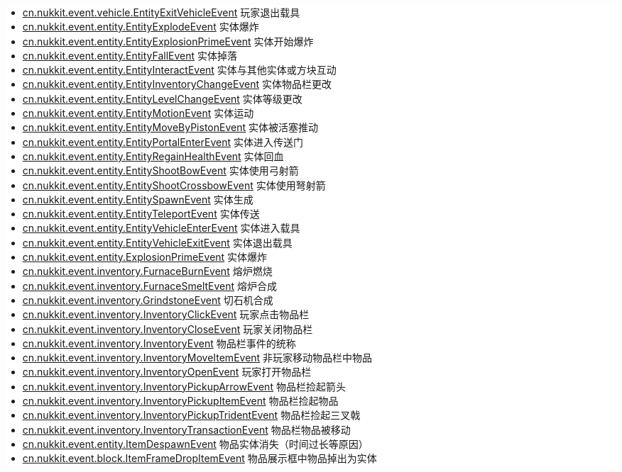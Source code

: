 - [cn.nukkit.event.vehicle.EntityExitVehicleEvent](https://javadoc.io/doc/cn.powernukkitx/powernukkitx/latest/cn/nukkit/event/player/EntityExitVehicleEvent.html)  玩家退出载具
- [cn.nukkit.event.entity.EntityExplodeEvent](https://javadoc.io/doc/cn.powernukkitx/powernukkitx/latest/cn/nukkit/event/entity/EntityExplodeEvent.html)  实体爆炸
- [cn.nukkit.event.entity.EntityExplosionPrimeEvent](https://javadoc.io/doc/cn.powernukkitx/powernukkitx/latest/cn/nukkit/event/entity/EntityExplosionPrimeEvent.html)  实体开始爆炸
- [cn.nukkit.event.entity.EntityFallEvent](https://javadoc.io/doc/cn.powernukkitx/powernukkitx/latest/cn/nukkit/event/entity/EntityFallEvent.html)  实体掉落
- [cn.nukkit.event.entity.EntityInteractEvent](https://javadoc.io/doc/cn.powernukkitx/powernukkitx/latest/cn/nukkit/event/entity/EntityInteractEvent.html)  实体与其他实体或方块互动
- [cn.nukkit.event.entity.EntityInventoryChangeEvent](https://javadoc.io/doc/cn.powernukkitx/powernukkitx/latest/cn/nukkit/event/entity/EntityInventoryChangeEvent.html)  实体物品栏更改
- [cn.nukkit.event.entity.EntityLevelChangeEvent](https://javadoc.io/doc/cn.powernukkitx/powernukkitx/latest/cn/nukkit/event/entity/EntityLevelChangeEvent.html)  实体等级更改
- [cn.nukkit.event.entity.EntityMotionEvent](https://javadoc.io/doc/cn.powernukkitx/powernukkitx/latest/cn/nukkit/event/entity/EntityMotionEvent.html)  实体运动
- [cn.nukkit.event.entity.EntityMoveByPistonEvent](https://javadoc.io/doc/cn.powernukkitx/powernukkitx/latest/cn/nukkit/event/entity/EntityMoveByPistonEvent.html)  实体被活塞推动
- [cn.nukkit.event.entity.EntityPortalEnterEvent](https://javadoc.io/doc/cn.powernukkitx/powernukkitx/latest/cn/nukkit/event/entity/EntityPortalEnterEvent.html)  实体进入传送门
- [cn.nukkit.event.entity.EntityRegainHealthEvent](https://javadoc.io/doc/cn.powernukkitx/powernukkitx/latest/cn/nukkit/event/entity/EntityRegainHealthEvent.html)  实体回血
- [cn.nukkit.event.entity.EntityShootBowEvent](https://javadoc.io/doc/cn.powernukkitx/powernukkitx/latest/cn/nukkit/event/entity/EntityShootBowEvent.html)  实体使用弓射箭
- [cn.nukkit.event.entity.EntityShootCrossbowEvent](https://javadoc.io/doc/cn.powernukkitx/powernukkitx/latest/cn/nukkit/event/entity/EntityShootCrossbowEvent.html)  实体使用弩射箭
- [cn.nukkit.event.entity.EntitySpawnEvent](https://javadoc.io/doc/cn.powernukkitx/powernukkitx/latest/cn/nukkit/event/entity/EntitySpawnEvent.html)  实体生成
- [cn.nukkit.event.entity.EntityTeleportEvent](https://javadoc.io/doc/cn.powernukkitx/powernukkitx/latest/cn/nukkit/event/entity/EntityTeleportEvent.html)  实体传送
- [cn.nukkit.event.entity.EntityVehicleEnterEvent](https://javadoc.io/doc/cn.powernukkitx/powernukkitx/latest/cn/nukkit/event/entity/EntityVehicleEnterEvent.html)  实体进入载具
- [cn.nukkit.event.entity.EntityVehicleExitEvent](https://javadoc.io/doc/cn.powernukkitx/powernukkitx/latest/cn/nukkit/event/entity/EntityVehicleExitEvent.html)  实体退出载具
- [cn.nukkit.event.entity.ExplosionPrimeEvent](https://javadoc.io/doc/cn.powernukkitx/powernukkitx/latest/cn/nukkit/event/entity/ExplosionPrimeEvent.html)  实体爆炸
- [cn.nukkit.event.inventory.FurnaceBurnEvent](https://javadoc.io/doc/cn.powernukkitx/powernukkitx/latest/cn/nukkit/event/inventory/FurnaceBurnEvent.html)  熔炉燃烧
- [cn.nukkit.event.inventory.FurnaceSmeltEvent](https://javadoc.io/doc/cn.powernukkitx/powernukkitx/latest/cn/nukkit/event/inventory/FurnaceSmeltEvent.html)  熔炉合成
- [cn.nukkit.event.inventory.GrindstoneEvent](https://javadoc.io/doc/cn.powernukkitx/powernukkitx/latest/cn/nukkit/event/inventory/GrindstoneEvent.html)  切石机合成
- [cn.nukkit.event.inventory.InventoryClickEvent](https://javadoc.io/doc/cn.powernukkitx/powernukkitx/latest/cn/nukkit/event/inventory/InventoryClickEvent.html)  玩家点击物品栏
- [cn.nukkit.event.inventory.InventoryCloseEvent](https://javadoc.io/doc/cn.powernukkitx/powernukkitx/latest/cn/nukkit/event/inventory/InventoryCloseEvent.html)  玩家关闭物品栏
- [cn.nukkit.event.inventory.InventoryEvent](https://javadoc.io/doc/cn.powernukkitx/powernukkitx/latest/cn/nukkit/event/inventory/InventoryEvent.html)  物品栏事件的统称
- [cn.nukkit.event.inventory.InventoryMoveItemEvent](https://javadoc.io/doc/cn.powernukkitx/powernukkitx/latest/cn/nukkit/event/inventory/InventoryMoveItemEvent.html)  非玩家移动物品栏中物品
- [cn.nukkit.event.inventory.InventoryOpenEvent](https://javadoc.io/doc/cn.powernukkitx/powernukkitx/latest/cn/nukkit/event/inventory/InventoryOpenEvent.html)  玩家打开物品栏
- [cn.nukkit.event.inventory.InventoryPickupArrowEvent](https://javadoc.io/doc/cn.powernukkitx/powernukkitx/latest/cn/nukkit/event/inventory/InventoryPickupArrowEvent.html)  物品栏捡起箭头
- [cn.nukkit.event.inventory.InventoryPickupItemEvent](https://javadoc.io/doc/cn.powernukkitx/powernukkitx/latest/cn/nukkit/event/inventory/InventoryPickupItemEvent.html)  物品栏捡起物品
- [cn.nukkit.event.inventory.InventoryPickupTridentEvent](https://javadoc.io/doc/cn.powernukkitx/powernukkitx/latest/cn/nukkit/event/inventory/InventoryPickupTridentEvent.html)  物品栏捡起三叉戟
- [cn.nukkit.event.inventory.InventoryTransactionEvent](https://javadoc.io/doc/cn.powernukkitx/powernukkitx/latest/cn/nukkit/event/inventory/InventoryTransactionEvent.html)  物品栏物品被移动
- [cn.nukkit.event.entity.ItemDespawnEvent](https://javadoc.io/doc/cn.powernukkitx/powernukkitx/latest/cn/nukkit/event/entity/ItemDespawnEvent.html)  物品实体消失（时间过长等原因）
- [cn.nukkit.event.block.ItemFrameDropItemEvent](https://javadoc.io/doc/cn.powernukkitx/powernukkitx/latest/cn/nukkit/event/block/ItemFrameDropItemEvent.html)  物品展示框中物品掉出为实体